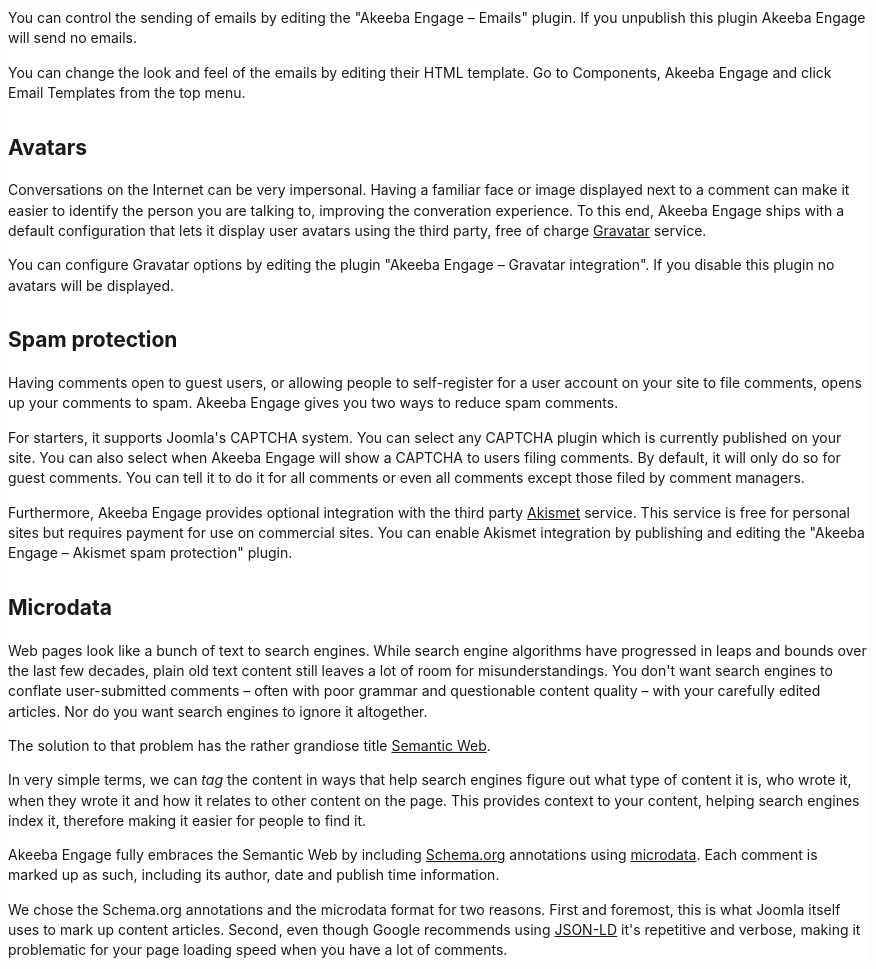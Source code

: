 You can control the sending of emails by editing the "Akeeba Engage – Emails" plugin. If you unpublish this plugin Akeeba Engage will send no emails.

You can change the look and feel of the emails by editing their HTML template. Go to Components, Akeeba Engage and click Email Templates from the top menu.  

## Avatars

Conversations on the Internet can be very impersonal. Having a familiar face or image displayed next to a comment can make it easier to identify the person you are talking to, improving the converation experience. To this end, Akeeba Engage ships with a default configuration that lets it display user avatars using the third party, free of charge [Gravatar](https://gravatar.com) service.

You can configure Gravatar options by editing the plugin "Akeeba Engage – Gravatar integration". If you disable this plugin no avatars will be displayed.

## Spam protection

Having comments open to guest users, or allowing people to self-register for a user account on your site to file comments, opens up your comments to spam. Akeeba Engage gives you two ways to reduce spam comments.

For starters, it supports Joomla's CAPTCHA system. You can select any CAPTCHA plugin which is currently published on your site. You can also select when Akeeba Engage will show a CAPTCHA to users filing comments. By default, it will only do so for guest comments. You can tell it to do it for all comments or even all comments except those filed by comment managers.

Furthermore, Akeeba Engage provides optional integration with the third party [Akismet](https://akismet.com) service. This service is free for personal sites but requires payment for use on commercial sites. You can enable Akismet integration by publishing and editing the "Akeeba Engage – Akismet spam protection" plugin. 

## Microdata

Web pages look like a bunch of text to search engines. While search engine algorithms have progressed in leaps and bounds over the last few decades, plain old text content still leaves a lot of room for misunderstandings. You don't want search engines to conflate user-submitted comments – often with poor grammar and questionable content quality – with your carefully edited articles. Nor do you want search engines to ignore it altogether.

The solution to that problem has the rather grandiose title [Semantic Web](https://en.wikipedia.org/wiki/Semantic_Web).

In very simple terms, we can _tag_ the content in ways that help search engines figure out what type of content it is, who wrote it, when they wrote it and how it relates to other content on the page. This provides context to your content, helping search engines index it, therefore making it easier for people to find it.

Akeeba Engage fully embraces the Semantic Web by including [Schema.org](https://schema.org) annotations using [microdata](https://en.wikipedia.org/wiki/Microdata_%28HTML%29). Each comment is marked up as such, including its author, date and publish time information.

We chose the Schema.org annotations and the microdata format for two reasons. First and foremost, this is what Joomla itself uses to mark up content articles. Second, even though Google recommends using [JSON-LD](https://en.wikipedia.org/wiki/JSON-LD) it's repetitive and verbose, making it problematic for your page loading speed when you have a lot of comments.
